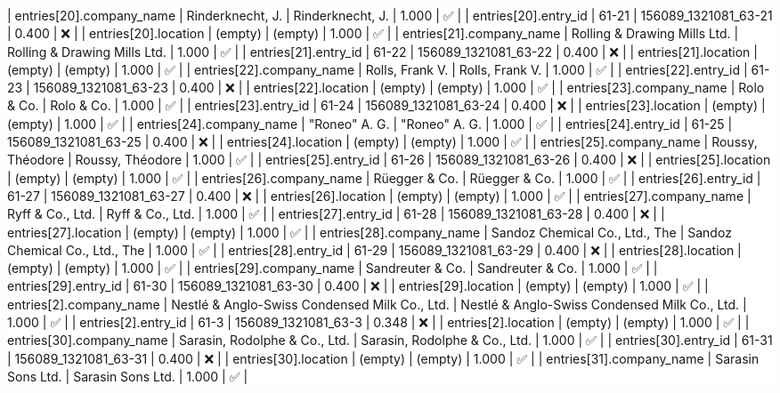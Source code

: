 | entries[20].company_name | Rinderknecht, J. | Rinderknecht, J. | 1.000 | ✅ |
| entries[20].entry_id | 61-21 | 156089_1321081_63-21 | 0.400 | ❌ |
| entries[20].location | (empty) | (empty) | 1.000 | ✅ |
| entries[21].company_name | Rolling & Drawing Mills Ltd. | Rolling & Drawing Mills Ltd. | 1.000 | ✅ |
| entries[21].entry_id | 61-22 | 156089_1321081_63-22 | 0.400 | ❌ |
| entries[21].location | (empty) | (empty) | 1.000 | ✅ |
| entries[22].company_name | Rolls, Frank V. | Rolls, Frank V. | 1.000 | ✅ |
| entries[22].entry_id | 61-23 | 156089_1321081_63-23 | 0.400 | ❌ |
| entries[22].location | (empty) | (empty) | 1.000 | ✅ |
| entries[23].company_name | Rolo & Co. | Rolo & Co. | 1.000 | ✅ |
| entries[23].entry_id | 61-24 | 156089_1321081_63-24 | 0.400 | ❌ |
| entries[23].location | (empty) | (empty) | 1.000 | ✅ |
| entries[24].company_name | "Roneo" A. G. | "Roneo" A. G. | 1.000 | ✅ |
| entries[24].entry_id | 61-25 | 156089_1321081_63-25 | 0.400 | ❌ |
| entries[24].location | (empty) | (empty) | 1.000 | ✅ |
| entries[25].company_name | Roussy, Théodore | Roussy, Théodore | 1.000 | ✅ |
| entries[25].entry_id | 61-26 | 156089_1321081_63-26 | 0.400 | ❌ |
| entries[25].location | (empty) | (empty) | 1.000 | ✅ |
| entries[26].company_name | Rüegger & Co. | Rüegger & Co. | 1.000 | ✅ |
| entries[26].entry_id | 61-27 | 156089_1321081_63-27 | 0.400 | ❌ |
| entries[26].location | (empty) | (empty) | 1.000 | ✅ |
| entries[27].company_name | Ryff & Co., Ltd. | Ryff & Co., Ltd. | 1.000 | ✅ |
| entries[27].entry_id | 61-28 | 156089_1321081_63-28 | 0.400 | ❌ |
| entries[27].location | (empty) | (empty) | 1.000 | ✅ |
| entries[28].company_name | Sandoz Chemical Co., Ltd., The | Sandoz Chemical Co., Ltd., The | 1.000 | ✅ |
| entries[28].entry_id | 61-29 | 156089_1321081_63-29 | 0.400 | ❌ |
| entries[28].location | (empty) | (empty) | 1.000 | ✅ |
| entries[29].company_name | Sandreuter & Co. | Sandreuter & Co. | 1.000 | ✅ |
| entries[29].entry_id | 61-30 | 156089_1321081_63-30 | 0.400 | ❌ |
| entries[29].location | (empty) | (empty) | 1.000 | ✅ |
| entries[2].company_name | Nestlé & Anglo-Swiss Condensed Milk Co., Ltd. | Nestlé & Anglo-Swiss Condensed Milk Co., Ltd. | 1.000 | ✅ |
| entries[2].entry_id | 61-3 | 156089_1321081_63-3 | 0.348 | ❌ |
| entries[2].location | (empty) | (empty) | 1.000 | ✅ |
| entries[30].company_name | Sarasin, Rodolphe & Co., Ltd. | Sarasin, Rodolphe & Co., Ltd. | 1.000 | ✅ |
| entries[30].entry_id | 61-31 | 156089_1321081_63-31 | 0.400 | ❌ |
| entries[30].location | (empty) | (empty) | 1.000 | ✅ |
| entries[31].company_name | Sarasin Sons Ltd. | Sarasin Sons Ltd. | 1.000 | ✅ |
